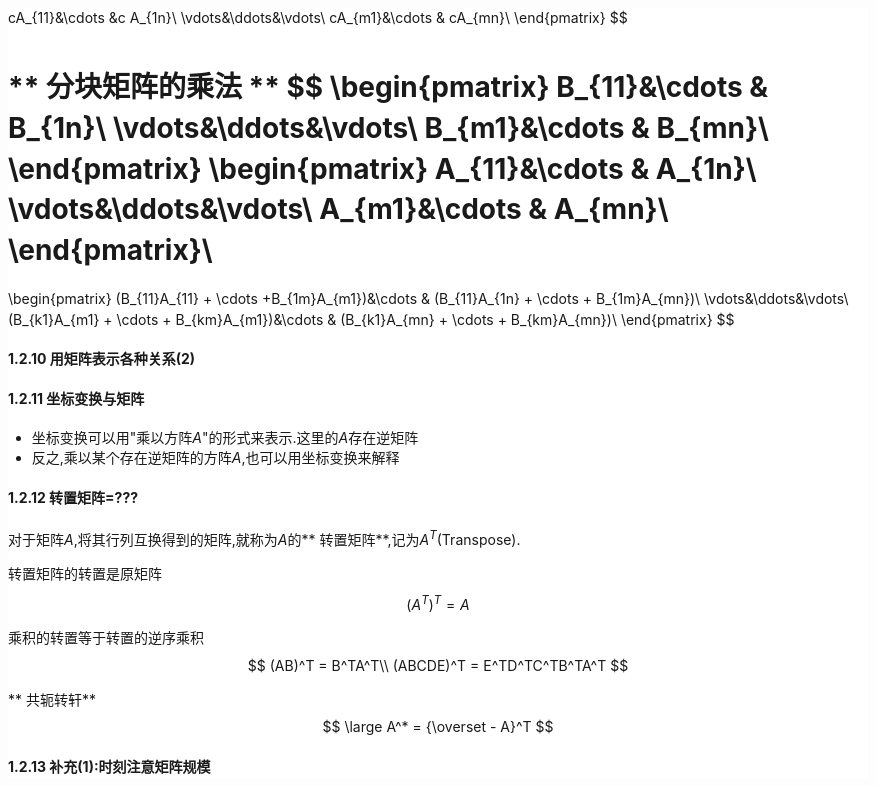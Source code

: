 cA_{11}&\cdots &c A_{1n}\\
\vdots&\ddots&\vdots\\
cA_{m1}&\cdots & cA_{mn}\\
\end{pmatrix}
$$

** 分块矩阵的乘法 **
$$
\begin{pmatrix}
B_{11}&\cdots & B_{1n}\\
\vdots&\ddots&\vdots\\
B_{m1}&\cdots & B_{mn}\\
\end{pmatrix}
\begin{pmatrix}
A_{11}&\cdots & A_{1n}\\
\vdots&\ddots&\vdots\\
A_{m1}&\cdots & A_{mn}\\
\end{pmatrix}\\
=
\begin{pmatrix}
(B_{11}A_{11} + \cdots +B_{1m}A_{m1})&\cdots & (B_{11}A_{1n} + \cdots + B_{1m}A_{mn})\\
\vdots&\ddots&\vdots\\
(B_{k1}A_{m1} + \cdots + B_{km}A_{m1})&\cdots & (B_{k1}A_{mn} + \cdots + B_{km}A_{mn})\\
\end{pmatrix}
$$

#### 1.2.10 用矩阵表示各种关系(2)


#### 1.2.11 坐标变换与矩阵

- 坐标变换可以用"乘以方阵$A$"的形式来表示.这里的$A$存在逆矩阵
- 反之,乘以某个存在逆矩阵的方阵$A$,也可以用坐标变换来解释

#### 1.2.12 转置矩阵=???

对于矩阵$A$,将其行列互换得到的矩阵,就称为$A$的** 转置矩阵**,记为$A^T$(Transpose).

转置矩阵的转置是原矩阵
$$
(A^T)^T = A
$$

乘积的转置等于转置的逆序乘积
$$
(AB)^T = B^TA^T\\
(ABCDE)^T = E^TD^TC^TB^TA^T
$$

** 共轭转轩**
$$
\large A^* = {\overset - A}^T
$$

#### 1.2.13 补充(1):时刻注意矩阵规模
